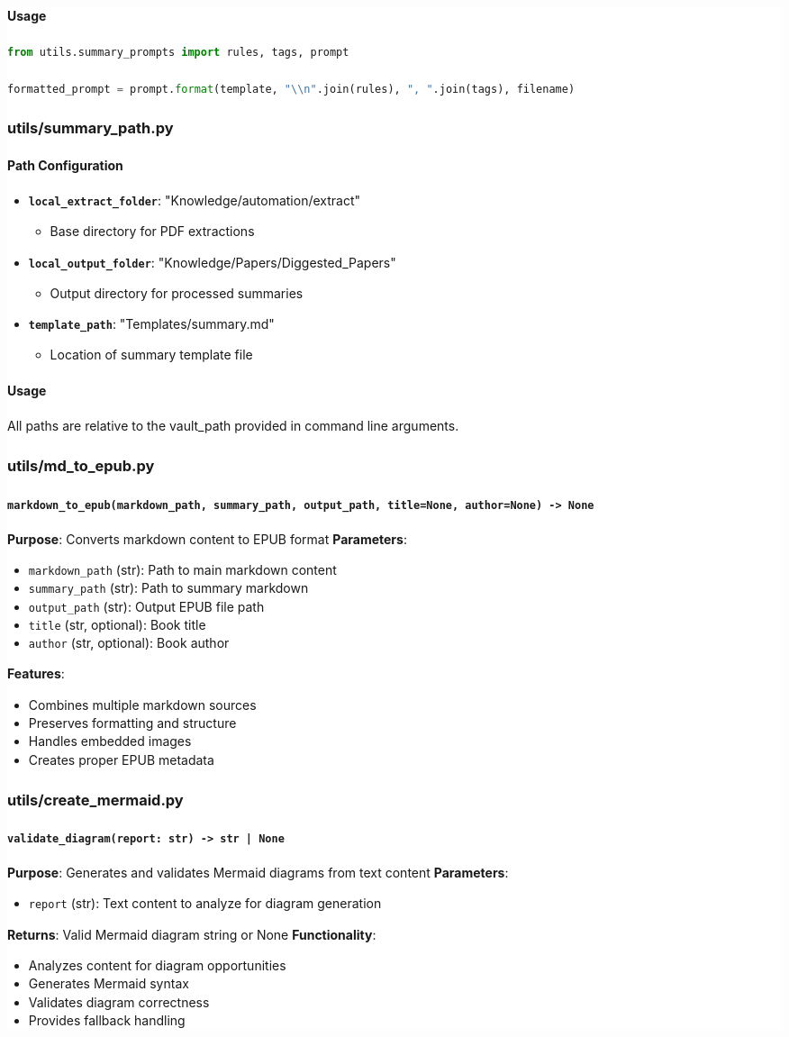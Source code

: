 #### Usage
```python
from utils.summary_prompts import rules, tags, prompt

formatted_prompt = prompt.format(template, "\\n".join(rules), ", ".join(tags), filename)
```

### utils/summary_path.py

#### Path Configuration
- **`local_extract_folder`**: "Knowledge/automation/extract"
  - Base directory for PDF extractions
  
- **`local_output_folder`**: "Knowledge/Papers/Diggested_Papers"
  - Output directory for processed summaries
  
- **`template_path`**: "Templates/summary.md"
  - Location of summary template file

#### Usage
All paths are relative to the vault_path provided in command line arguments.

### utils/md_to_epub.py

#### `markdown_to_epub(markdown_path, summary_path, output_path, title=None, author=None) -> None`
**Purpose**: Converts markdown content to EPUB format
**Parameters**:
- `markdown_path` (str): Path to main markdown content
- `summary_path` (str): Path to summary markdown
- `output_path` (str): Output EPUB file path
- `title` (str, optional): Book title
- `author` (str, optional): Book author

**Features**:
- Combines multiple markdown sources
- Preserves formatting and structure
- Handles embedded images
- Creates proper EPUB metadata

### utils/create_mermaid.py

#### `validate_diagram(report: str) -> str | None`
**Purpose**: Generates and validates Mermaid diagrams from text content
**Parameters**:
- `report` (str): Text content to analyze for diagram generation

**Returns**: Valid Mermaid diagram string or None
**Functionality**:
- Analyzes content for diagram opportunities
- Generates Mermaid syntax
- Validates diagram correctness
- Provides fallback handling
